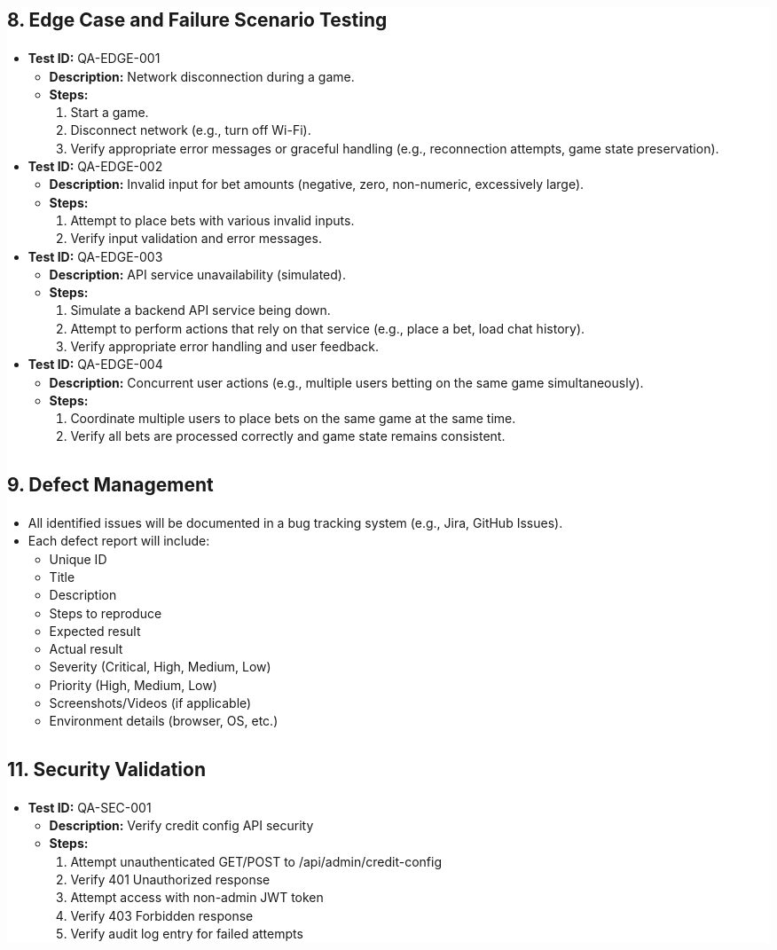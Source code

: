 ## 8. Edge Case and Failure Scenario Testing
*   **Test ID:** QA-EDGE-001
    *   **Description:** Network disconnection during a game.
    *   **Steps:**
        1.  Start a game.
        2.  Disconnect network (e.g., turn off Wi-Fi).
        3.  Verify appropriate error messages or graceful handling (e.g., reconnection attempts, game state preservation).
*   **Test ID:** QA-EDGE-002
    *   **Description:** Invalid input for bet amounts (negative, zero, non-numeric, excessively large).
    *   **Steps:**
        1.  Attempt to place bets with various invalid inputs.
        2.  Verify input validation and error messages.
*   **Test ID:** QA-EDGE-003
    *   **Description:** API service unavailability (simulated).
    *   **Steps:**
        1.  Simulate a backend API service being down.
        2.  Attempt to perform actions that rely on that service (e.g., place a bet, load chat history).
        3.  Verify appropriate error handling and user feedback.
*   **Test ID:** QA-EDGE-004
    *   **Description:** Concurrent user actions (e.g., multiple users betting on the same game simultaneously).
    *   **Steps:**
        1.  Coordinate multiple users to place bets on the same game at the same time.
        2.  Verify all bets are processed correctly and game state remains consistent.

## 9. Defect Management
*   All identified issues will be documented in a bug tracking system (e.g., Jira, GitHub Issues).
*   Each defect report will include:
    *   Unique ID
    *   Title
    *   Description
    *   Steps to reproduce
    *   Expected result
    *   Actual result
    *   Severity (Critical, High, Medium, Low)
    *   Priority (High, Medium, Low)
    *   Screenshots/Videos (if applicable)
    *   Environment details (browser, OS, etc.)

## 11. Security Validation
*   **Test ID:** QA-SEC-001
    *   **Description:** Verify credit config API security
    *   **Steps:**
        1.  Attempt unauthenticated GET/POST to /api/admin/credit-config
        2.  Verify 401 Unauthorized response
        3.  Attempt access with non-admin JWT token
        4.  Verify 403 Forbidden response
        5.  Verify audit log entry for failed attempts
